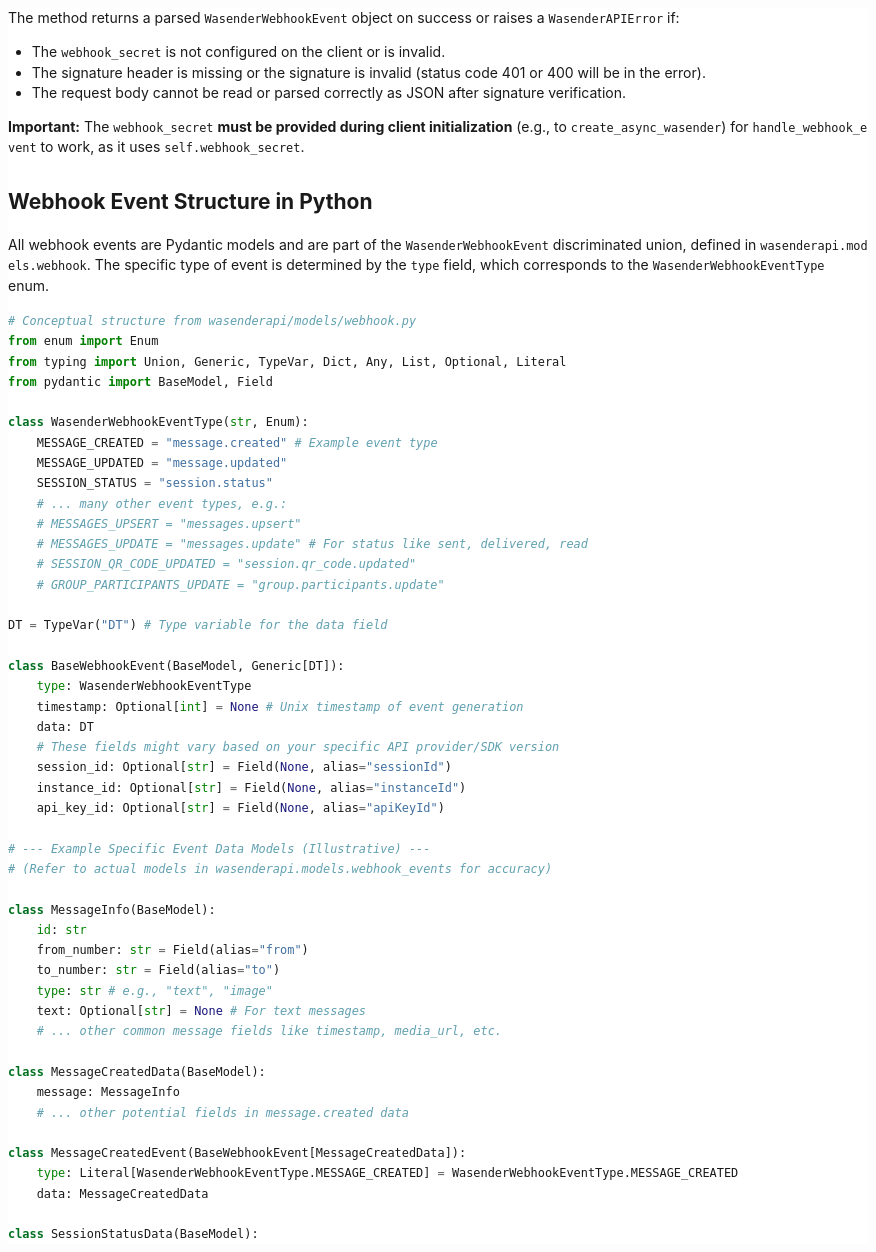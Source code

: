 The method returns a parsed `WasenderWebhookEvent` object on success or raises a `WasenderAPIError` if:
*   The `webhook_secret` is not configured on the client or is invalid.
*   The signature header is missing or the signature is invalid (status code 401 or 400 will be in the error).
*   The request body cannot be read or parsed correctly as JSON after signature verification.

**Important:** The `webhook_secret` **must be provided during client initialization** (e.g., to `create_async_wasender`) for `handle_webhook_event` to work, as it uses `self.webhook_secret`.

## Webhook Event Structure in Python

All webhook events are Pydantic models and are part of the `WasenderWebhookEvent` discriminated union, defined in `wasenderapi.models.webhook`. The specific type of event is determined by the `type` field, which corresponds to the `WasenderWebhookEventType` enum.

```python
# Conceptual structure from wasenderapi/models/webhook.py
from enum import Enum
from typing import Union, Generic, TypeVar, Dict, Any, List, Optional, Literal
from pydantic import BaseModel, Field

class WasenderWebhookEventType(str, Enum):
    MESSAGE_CREATED = "message.created" # Example event type
    MESSAGE_UPDATED = "message.updated"
    SESSION_STATUS = "session.status"
    # ... many other event types, e.g.:
    # MESSAGES_UPSERT = "messages.upsert"
    # MESSAGES_UPDATE = "messages.update" # For status like sent, delivered, read
    # SESSION_QR_CODE_UPDATED = "session.qr_code.updated"
    # GROUP_PARTICIPANTS_UPDATE = "group.participants.update"

DT = TypeVar("DT") # Type variable for the data field

class BaseWebhookEvent(BaseModel, Generic[DT]):
    type: WasenderWebhookEventType
    timestamp: Optional[int] = None # Unix timestamp of event generation
    data: DT
    # These fields might vary based on your specific API provider/SDK version
    session_id: Optional[str] = Field(None, alias="sessionId")
    instance_id: Optional[str] = Field(None, alias="instanceId") 
    api_key_id: Optional[str] = Field(None, alias="apiKeyId")

# --- Example Specific Event Data Models (Illustrative) ---
# (Refer to actual models in wasenderapi.models.webhook_events for accuracy)

class MessageInfo(BaseModel):
    id: str
    from_number: str = Field(alias="from")
    to_number: str = Field(alias="to")
    type: str # e.g., "text", "image"
    text: Optional[str] = None # For text messages
    # ... other common message fields like timestamp, media_url, etc.

class MessageCreatedData(BaseModel):
    message: MessageInfo
    # ... other potential fields in message.created data

class MessageCreatedEvent(BaseWebhookEvent[MessageCreatedData]):
    type: Literal[WasenderWebhookEventType.MESSAGE_CREATED] = WasenderWebhookEventType.MESSAGE_CREATED
    data: MessageCreatedData

class SessionStatusData(BaseModel):
```